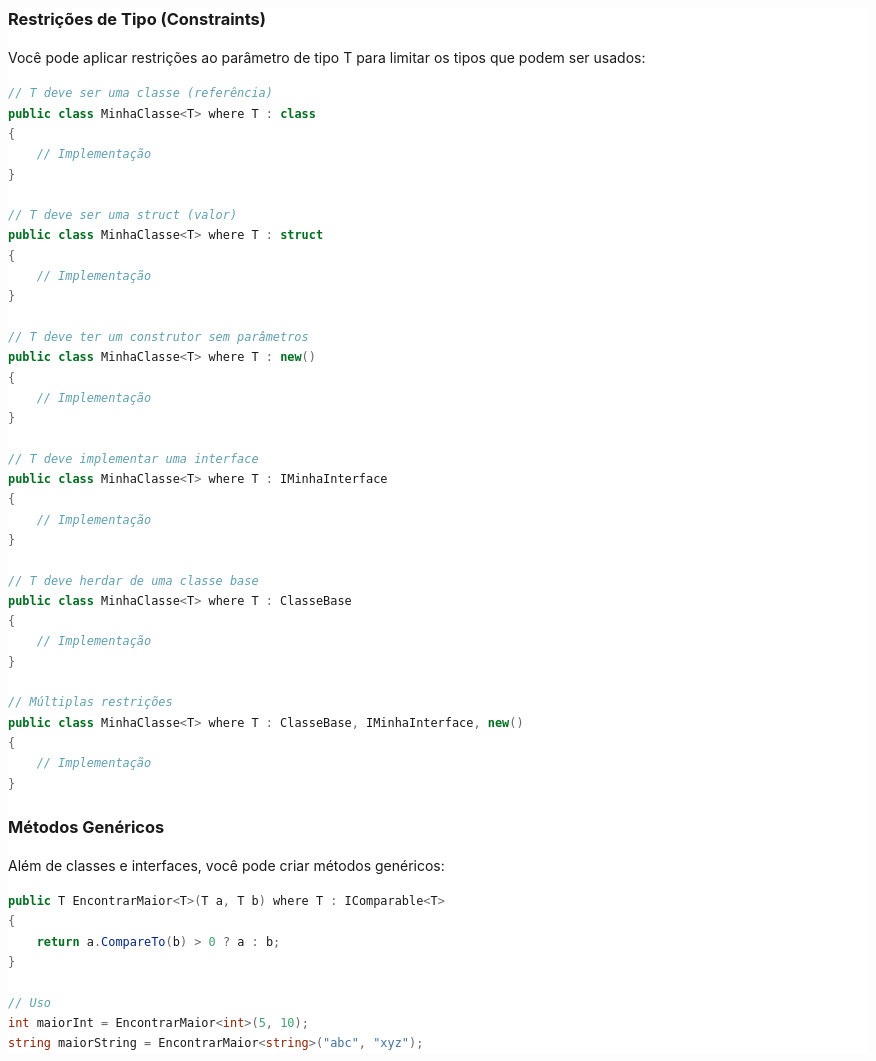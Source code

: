 ### Restrições de Tipo (Constraints)

Você pode aplicar restrições ao parâmetro de tipo T para limitar os tipos que podem ser usados:

```csharp
// T deve ser uma classe (referência)
public class MinhaClasse<T> where T : class
{
    // Implementação
}

// T deve ser uma struct (valor)
public class MinhaClasse<T> where T : struct
{
    // Implementação
}

// T deve ter um construtor sem parâmetros
public class MinhaClasse<T> where T : new()
{
    // Implementação
}

// T deve implementar uma interface
public class MinhaClasse<T> where T : IMinhaInterface
{
    // Implementação
}

// T deve herdar de uma classe base
public class MinhaClasse<T> where T : ClasseBase
{
    // Implementação
}

// Múltiplas restrições
public class MinhaClasse<T> where T : ClasseBase, IMinhaInterface, new()
{
    // Implementação
}
```

### Métodos Genéricos

Além de classes e interfaces, você pode criar métodos genéricos:

```csharp
public T EncontrarMaior<T>(T a, T b) where T : IComparable<T>
{
    return a.CompareTo(b) > 0 ? a : b;
}

// Uso
int maiorInt = EncontrarMaior<int>(5, 10);
string maiorString = EncontrarMaior<string>("abc", "xyz");
```

